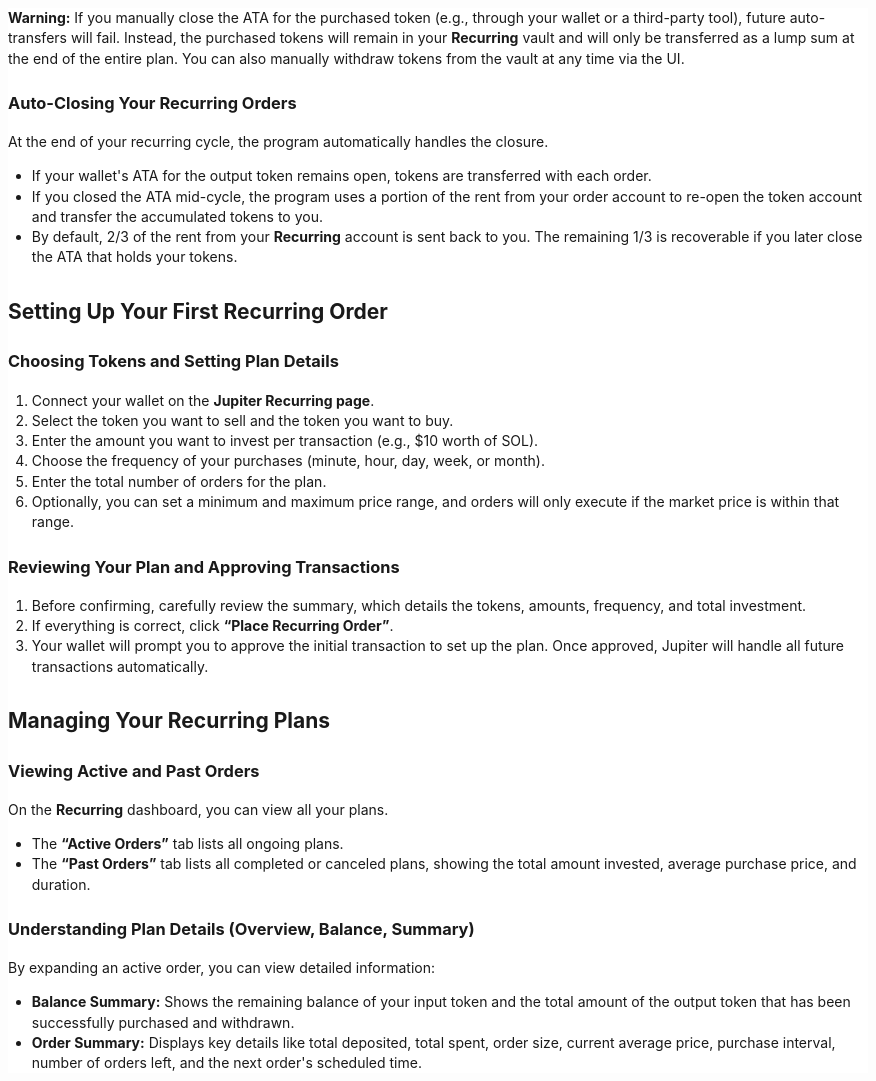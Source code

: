 **Warning:** If you manually close the ATA for the purchased token (e.g., through your wallet or a third-party tool), future auto-transfers will fail. Instead, the purchased tokens will remain in your **Recurring** vault and will only be transferred as a lump sum at the end of the entire plan. You can also manually withdraw tokens from the vault at any time via the UI.

### Auto-Closing Your Recurring Orders

At the end of your recurring cycle, the program automatically handles the closure.
*   If your wallet's ATA for the output token remains open, tokens are transferred with each order.
*   If you closed the ATA mid-cycle, the program uses a portion of the rent from your order account to re-open the token account and transfer the accumulated tokens to you.
*   By default, 2/3 of the rent from your **Recurring** account is sent back to you. The remaining 1/3 is recoverable if you later close the ATA that holds your tokens.

## Setting Up Your First Recurring Order

### Choosing Tokens and Setting Plan Details

1.  Connect your wallet on the **Jupiter Recurring page**.
2.  Select the token you want to sell and the token you want to buy.
3.  Enter the amount you want to invest per transaction (e.g., $10 worth of SOL).
4.  Choose the frequency of your purchases (minute, hour, day, week, or month).
5.  Enter the total number of orders for the plan.
6.  Optionally, you can set a minimum and maximum price range, and orders will only execute if the market price is within that range.

### Reviewing Your Plan and Approving Transactions

1.  Before confirming, carefully review the summary, which details the tokens, amounts, frequency, and total investment.
2.  If everything is correct, click **“Place Recurring Order”**.
3.  Your wallet will prompt you to approve the initial transaction to set up the plan. Once approved, Jupiter will handle all future transactions automatically.

## Managing Your Recurring Plans

### Viewing Active and Past Orders

On the **Recurring** dashboard, you can view all your plans.
*   The **“Active Orders”** tab lists all ongoing plans.
*   The **“Past Orders”** tab lists all completed or canceled plans, showing the total amount invested, average purchase price, and duration.

### Understanding Plan Details (Overview, Balance, Summary)

By expanding an active order, you can view detailed information:
*   **Balance Summary:** Shows the remaining balance of your input token and the total amount of the output token that has been successfully purchased and withdrawn.
*   **Order Summary:** Displays key details like total deposited, total spent, order size, current average price, purchase interval, number of orders left, and the next order's scheduled time.
